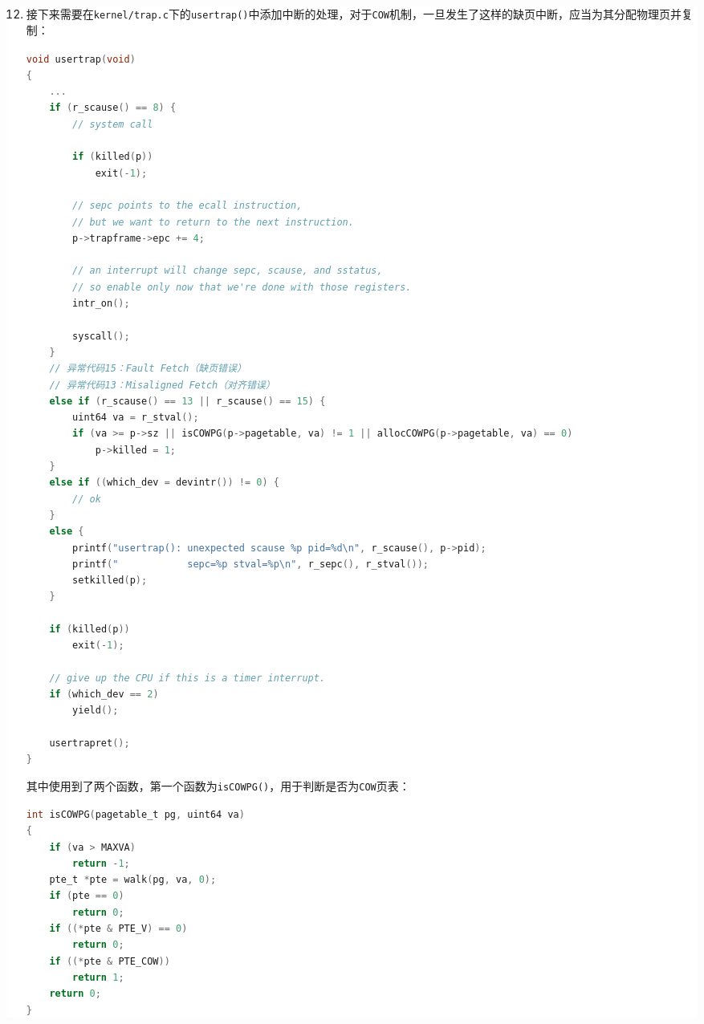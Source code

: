 12. 接下来需要在`kernel/trap.c`下的`usertrap()`中添加中断的处理，对于`COW`机制，一旦发生了这样的缺页中断，应当为其分配物理页并复制：

    ```c
    void usertrap(void)
    {
    	...
        if (r_scause() == 8) {
            // system call
    
            if (killed(p))
                exit(-1);
    
            // sepc points to the ecall instruction,
            // but we want to return to the next instruction.
            p->trapframe->epc += 4;
    
            // an interrupt will change sepc, scause, and sstatus,
            // so enable only now that we're done with those registers.
            intr_on();
    
            syscall();
        }
        // 异常代码15：Fault Fetch（缺页错误）
        // 异常代码13：Misaligned Fetch（对齐错误）
        else if (r_scause() == 13 || r_scause() == 15) {
            uint64 va = r_stval(); 
            if (va >= p->sz || isCOWPG(p->pagetable, va) != 1 || allocCOWPG(p->pagetable, va) == 0)
                p->killed = 1;
        }
        else if ((which_dev = devintr()) != 0) {
            // ok
        }
        else {
            printf("usertrap(): unexpected scause %p pid=%d\n", r_scause(), p->pid);
            printf("            sepc=%p stval=%p\n", r_sepc(), r_stval());
            setkilled(p);
        }
    
        if (killed(p))
            exit(-1);
    
        // give up the CPU if this is a timer interrupt.
        if (which_dev == 2)
            yield();
    
        usertrapret();
    }
    
    ```

    其中使用到了两个函数，第一个函数为`isCOWPG()`，用于判断是否为`COW`页表：

    ```c
    int isCOWPG(pagetable_t pg, uint64 va)
    {
        if (va > MAXVA)
            return -1;
        pte_t *pte = walk(pg, va, 0);
        if (pte == 0)
            return 0;
        if ((*pte & PTE_V) == 0)
            return 0;
        if ((*pte & PTE_COW))
            return 1;
        return 0;
    }
    ```
